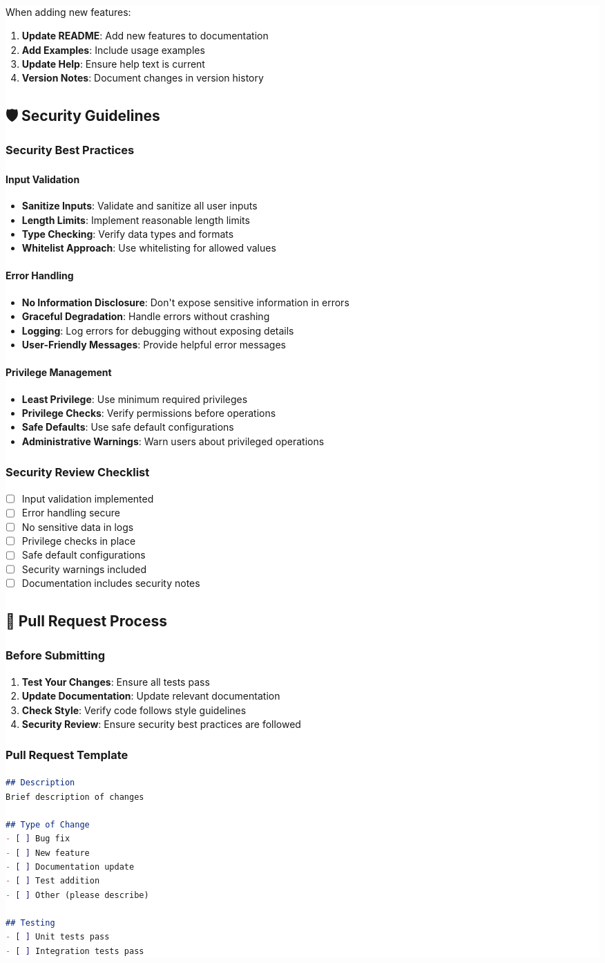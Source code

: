 When adding new features:
1. **Update README**: Add new features to documentation
2. **Add Examples**: Include usage examples
3. **Update Help**: Ensure help text is current
4. **Version Notes**: Document changes in version history

## 🛡️ Security Guidelines

### Security Best Practices

#### Input Validation
- **Sanitize Inputs**: Validate and sanitize all user inputs
- **Length Limits**: Implement reasonable length limits
- **Type Checking**: Verify data types and formats
- **Whitelist Approach**: Use whitelisting for allowed values

#### Error Handling
- **No Information Disclosure**: Don't expose sensitive information in errors
- **Graceful Degradation**: Handle errors without crashing
- **Logging**: Log errors for debugging without exposing details
- **User-Friendly Messages**: Provide helpful error messages

#### Privilege Management
- **Least Privilege**: Use minimum required privileges
- **Privilege Checks**: Verify permissions before operations
- **Safe Defaults**: Use safe default configurations
- **Administrative Warnings**: Warn users about privileged operations

### Security Review Checklist

- [ ] Input validation implemented
- [ ] Error handling secure
- [ ] No sensitive data in logs
- [ ] Privilege checks in place
- [ ] Safe default configurations
- [ ] Security warnings included
- [ ] Documentation includes security notes

## 🔄 Pull Request Process

### Before Submitting

1. **Test Your Changes**: Ensure all tests pass
2. **Update Documentation**: Update relevant documentation
3. **Check Style**: Verify code follows style guidelines
4. **Security Review**: Ensure security best practices are followed

### Pull Request Template

```markdown
## Description
Brief description of changes

## Type of Change
- [ ] Bug fix
- [ ] New feature
- [ ] Documentation update
- [ ] Test addition
- [ ] Other (please describe)

## Testing
- [ ] Unit tests pass
- [ ] Integration tests pass
```